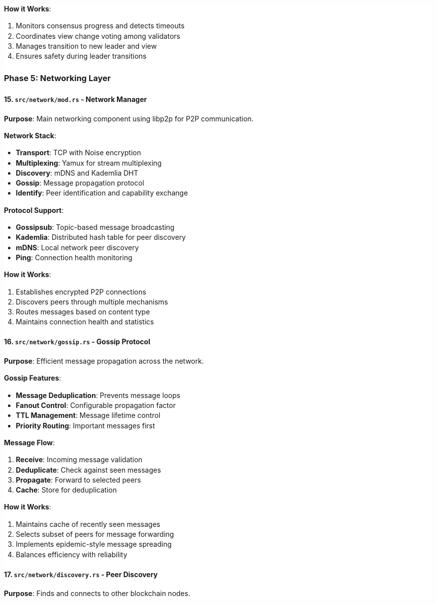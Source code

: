 **How it Works**:
1. Monitors consensus progress and detects timeouts
2. Coordinates view change voting among validators
3. Manages transition to new leader and view
4. Ensures safety during leader transitions

### **Phase 5: Networking Layer**

#### 15. `src/network/mod.rs` - Network Manager
**Purpose**: Main networking component using libp2p for P2P communication.

**Network Stack**:
- **Transport**: TCP with Noise encryption
- **Multiplexing**: Yamux for stream multiplexing
- **Discovery**: mDNS and Kademlia DHT
- **Gossip**: Message propagation protocol
- **Identify**: Peer identification and capability exchange

**Protocol Support**:
- **Gossipsub**: Topic-based message broadcasting
- **Kademlia**: Distributed hash table for peer discovery
- **mDNS**: Local network peer discovery
- **Ping**: Connection health monitoring

**How it Works**:
1. Establishes encrypted P2P connections
2. Discovers peers through multiple mechanisms
3. Routes messages based on content type
4. Maintains connection health and statistics

#### 16. `src/network/gossip.rs` - Gossip Protocol
**Purpose**: Efficient message propagation across the network.

**Gossip Features**:
- **Message Deduplication**: Prevents message loops
- **Fanout Control**: Configurable propagation factor
- **TTL Management**: Message lifetime control
- **Priority Routing**: Important messages first

**Message Flow**:
1. **Receive**: Incoming message validation
2. **Deduplicate**: Check against seen messages
3. **Propagate**: Forward to selected peers
4. **Cache**: Store for deduplication

**How it Works**:
1. Maintains cache of recently seen messages
2. Selects subset of peers for message forwarding
3. Implements epidemic-style message spreading
4. Balances efficiency with reliability

#### 17. `src/network/discovery.rs` - Peer Discovery
**Purpose**: Finds and connects to other blockchain nodes.
